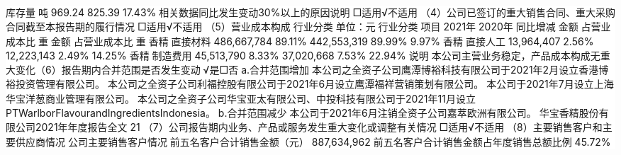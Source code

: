 库存量
吨
969.24
825.39
17.43%
相关数据同比发生变动30%以上的原因说明
□适用√不适用
（4）公司已签订的重大销售合同、重大采购合同截至本报告期的履行情况
□适用√不适用
（5）营业成本构成
行业分类
单位：元
行业分类
项目
2021年
2020年
同比增减
金额
占营业成本比
重
金额
占营业成本比
重
香精
直接材料
486,667,784
89.11%
442,553,319
89.99%
9.97%
香精
直接人工
13,964,407
2.56%
12,223,143
2.49%
14.25%
香精
制造费用
45,513,790
8.33%
37,020,668
7.53%
22.94%
说明
本公司主营业务稳定，产品成本构成无重大变化（6）报告期内合并范围是否发生变动
√是□否
a.合并范围增加
本公司之全资子公司鹰潭博裕科技有限公司于2021年2月设立香港博裕投资管理有限公司。
本公司之全资子公司利福控股有限公司于2021年6月设立鹰潭福祥营销策划有限公司。
本公司于2021年7月设立上海华宝洋葱商业管理有限公司。
本公司之全资子公司华宝亚太有限公司、中投科技有限公司于2021年11月设立PTWarlborFlavourandIngredientsIndonesia。
b.合并范围减少
本公司于2021年6月注销全资子公司嘉萃欧洲有限公司。
华宝香精股份有限公司2021年年度报告全文
21
（7）公司报告期内业务、产品或服务发生重大变化或调整有关情况
□适用√不适用
（8）主要销售客户和主要供应商情况
公司主要销售客户情况
前五名客户合计销售金额（元）
887,634,962
前五名客户合计销售金额占年度销售总额比例
45.72%